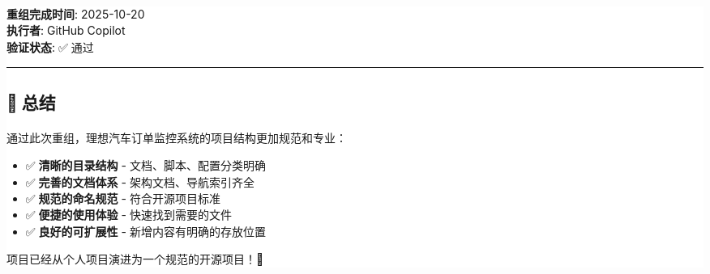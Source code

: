 
**重组完成时间**: 2025-10-20  
**执行者**: GitHub Copilot  
**验证状态**: ✅ 通过

---

## 🎉 总结

通过此次重组，理想汽车订单监控系统的项目结构更加规范和专业：

- ✅ **清晰的目录结构** - 文档、脚本、配置分类明确
- ✅ **完善的文档体系** - 架构文档、导航索引齐全
- ✅ **规范的命名规范** - 符合开源项目标准
- ✅ **便捷的使用体验** - 快速找到需要的文件
- ✅ **良好的可扩展性** - 新增内容有明确的存放位置

项目已经从个人项目演进为一个规范的开源项目！🚀
